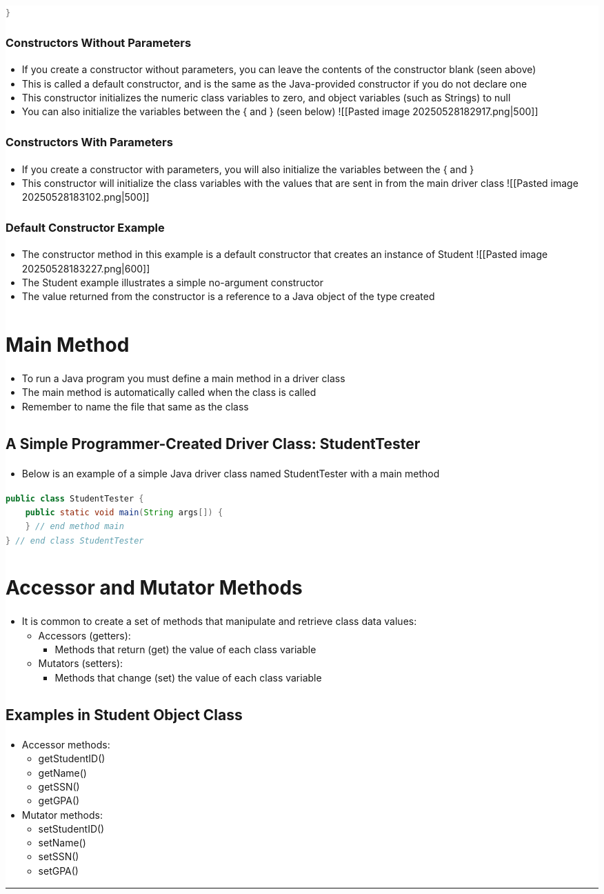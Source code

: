 ```java
}
```
### Constructors Without Parameters
- If you create a constructor without parameters, you can leave the contents of the constructor blank (seen above)
- This is called a default constructor, and is the same as the Java-provided constructor if you do not declare one
- This constructor initializes the numeric class variables to zero, and object variables (such as Strings) to null
- You can also initialize the variables between the { and } (seen below)
![[Pasted image 20250528182917.png|500]]
### Constructors With Parameters
- If you create a constructor with parameters, you will also initialize the variables between the { and }
- This constructor will initialize the class variables with the values that are sent in from the main driver class
![[Pasted image 20250528183102.png|500]]
### Default Constructor Example
- The constructor method in this example is a default constructor that creates an instance of Student
![[Pasted image 20250528183227.png|600]]
- The Student example illustrates a simple no-argument constructor
- The value returned from the constructor is a reference to a Java object of the type created

# Main Method
- To run a Java program you must define a main method in a driver class
- The main method is automatically called when the class is called
- Remember to name the file that same as the class
## A Simple Programmer-Created Driver Class: StudentTester
- Below is an example of a simple Java driver class named StudentTester with a main method
```java
public class StudentTester {
	public static void main(String args[]) {
	} // end method main
} // end class StudentTester
```

# Accessor and Mutator Methods
- It is common to create a set of methods that manipulate and retrieve class data values:
	- Accessors (getters):
		- Methods that return (get) the value of each class variable
	- Mutators (setters):
		- Methods that change (set) the value of each class variable
## Examples in Student Object Class
- Accessor methods:
	- getStudentID()
	- getName()
	- getSSN()
	- getGPA()
- Mutator methods:
	- setStudentID()
	- setName()
	- setSSN()
	- setGPA()
---